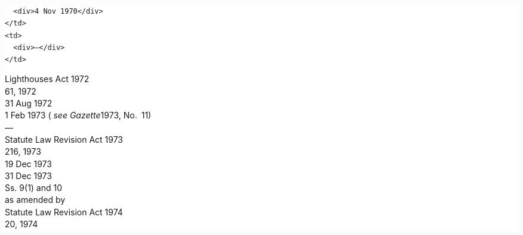       <div>4 Nov 1970</div>
    </td>
    <td>
      <div>—</div>
    </td>
  </tr>
  <tr>
    <td>
      <div>Lighthouses Act 1972</div>
    </td>
    <td>
      <div>61, 1972</div>
    </td>
    <td>
      <div>31 Aug 1972</div>
    </td>
    <td>
      <div>1 Feb 1973 ( <i>see Gazette</i>1973, No. 11)</div>
    </td>
    <td>
      <div>—</div>
    </td>
  </tr>
  <tr>
    <td>
      <div>Statute Law Revision Act 1973</div>
    </td>
    <td>
      <div>216, 1973</div>
    </td>
    <td>
      <div>19 Dec 1973</div>
    </td>
    <td>
      <div>31 Dec 1973</div>
    </td>
    <td>
      <div>Ss. 9(1) and 10</div>
    </td>
  </tr>
  <tr>
    <td>
      <div>as amended by</div>
    </td>
    <td>
      <div></div>
    </td>
    <td>
      <div></div>
    </td>
    <td>
      <div></div>
    </td>
    <td>
      <div></div>
    </td>
  </tr>
  <tr>
    <td>
      <div>Statute Law Revision Act 1974</div>
    </td>
    <td>
      <div>20, 1974</div>
    </td>